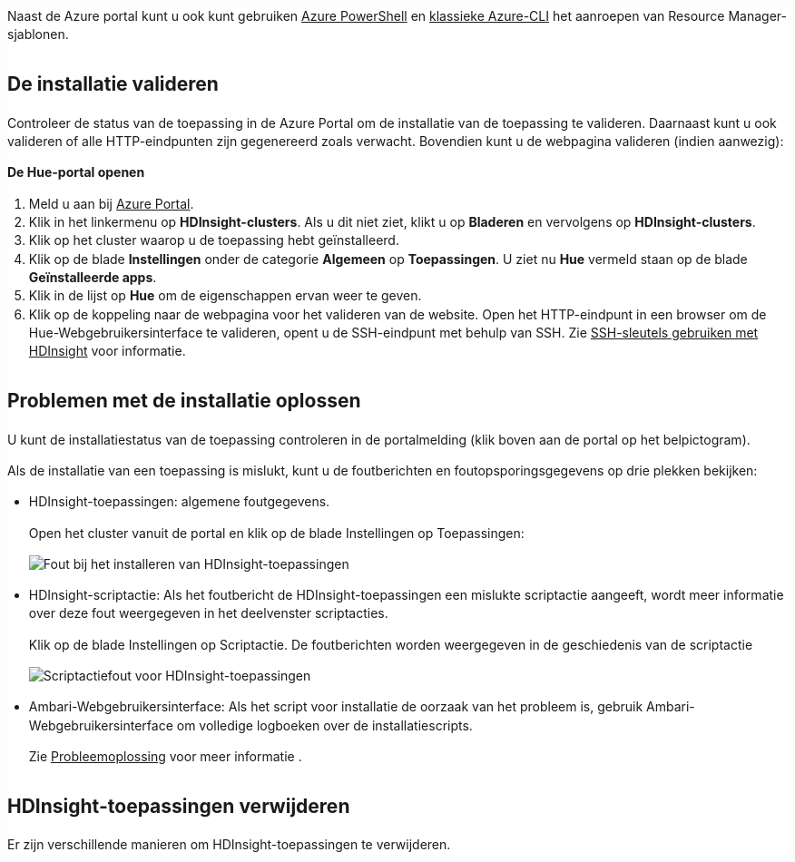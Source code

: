 Naast de Azure portal kunt u ook kunt gebruiken [Azure PowerShell](hdinsight-hadoop-create-linux-clusters-arm-templates.md#deploy-using-powershell) en [klassieke Azure-CLI](hdinsight-hadoop-create-linux-clusters-arm-templates.md#deploy-using-azure-cli) het aanroepen van Resource Manager-sjablonen.

## <a name="validate-the-installation"></a>De installatie valideren
Controleer de status van de toepassing in de Azure Portal om de installatie van de toepassing te valideren. Daarnaast kunt u ook valideren of alle HTTP-eindpunten zijn gegenereerd zoals verwacht. Bovendien kunt u de webpagina valideren (indien aanwezig):

**De Hue-portal openen**

1. Meld u aan bij [Azure Portal](https://portal.azure.com).
2. Klik in het linkermenu op **HDInsight-clusters**.  Als u dit niet ziet, klikt u op **Bladeren** en vervolgens op **HDInsight-clusters**.
3. Klik op het cluster waarop u de toepassing hebt geïnstalleerd.
4. Klik op de blade **Instellingen** onder de categorie **Algemeen** op **Toepassingen**. U ziet nu **Hue** vermeld staan op de blade **Geïnstalleerde apps**.
5. Klik in de lijst op **Hue** om de eigenschappen ervan weer te geven.  
6. Klik op de koppeling naar de webpagina voor het valideren van de website. Open het HTTP-eindpunt in een browser om de Hue-Webgebruikersinterface te valideren, opent u de SSH-eindpunt met behulp van SSH. Zie [SSH-sleutels gebruiken met HDInsight](hdinsight-hadoop-linux-use-ssh-unix.md) voor informatie.

## <a name="troubleshoot-the-installation"></a>Problemen met de installatie oplossen
U kunt de installatiestatus van de toepassing controleren in de portalmelding (klik boven aan de portal op het belpictogram).

Als de installatie van een toepassing is mislukt, kunt u de foutberichten en foutopsporingsgegevens op drie plekken bekijken:

* HDInsight-toepassingen: algemene foutgegevens.

    Open het cluster vanuit de portal en klik op de blade Instellingen op Toepassingen:

    ![Fout bij het installeren van HDInsight-toepassingen](./media/hdinsight-apps-install-applications/hdinsight-apps-error.png)
* HDInsight-scriptactie: Als het foutbericht de HDInsight-toepassingen een mislukte scriptactie aangeeft, wordt meer informatie over deze fout weergegeven in het deelvenster scriptacties.

    Klik op de blade Instellingen op Scriptactie. De foutberichten worden weergegeven in de geschiedenis van de scriptactie

    ![Scriptactiefout voor HDInsight-toepassingen](./media/hdinsight-apps-install-applications/hdinsight-apps-script-action-error.png)
* Ambari-Webgebruikersinterface: Als het script voor installatie de oorzaak van het probleem is, gebruik Ambari-Webgebruikersinterface om volledige logboeken over de installatiescripts.

    Zie [Probleemoplossing](hdinsight-hadoop-customize-cluster-linux.md#troubleshooting) voor meer informatie .

## <a name="remove-hdinsight-applications"></a>HDInsight-toepassingen verwijderen
Er zijn verschillende manieren om HDInsight-toepassingen te verwijderen.

